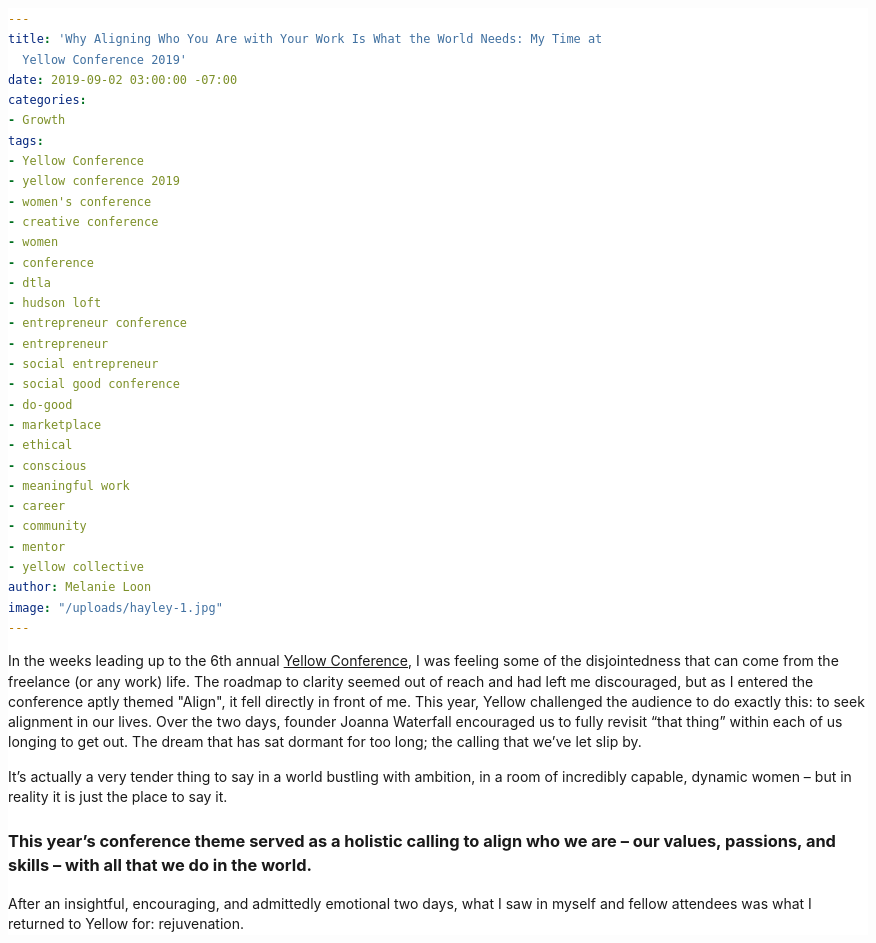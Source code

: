 ```yaml
---
title: 'Why Aligning Who You Are with Your Work Is What the World Needs: My Time at
  Yellow Conference 2019'
date: 2019-09-02 03:00:00 -07:00
categories:
- Growth
tags:
- Yellow Conference
- yellow conference 2019
- women's conference
- creative conference
- women
- conference
- dtla
- hudson loft
- entrepreneur conference
- entrepreneur
- social entrepreneur
- social good conference
- do-good
- marketplace
- ethical
- conscious
- meaningful work
- career
- community
- mentor
- yellow collective
author: Melanie Loon
image: "/uploads/hayley-1.jpg"
---
```


In the weeks leading up to the 6th annual [Yellow Conference](https://yellowcollective.lpages.co/yellow-conference-2019/), I was feeling some of the disjointedness that can come from the freelance (or any work) life. The roadmap to clarity seemed out of reach and had left me discouraged, but as I entered the conference aptly themed "Align", it fell directly in front of me. This year, Yellow  challenged the audience to do exactly this: to seek alignment in our lives. Over the two days, founder Joanna Waterfall encouraged us to fully revisit “that thing” within each of us longing to get out. The dream that has sat dormant for too long; the calling that we’ve let slip by.

It’s actually a very tender thing to say in a world bustling with ambition, in a room of incredibly capable, dynamic women – but in reality it is just the place to say it. 

### This year’s conference theme served as a holistic calling to align who we are – our values, passions, and skills – with all that we do in the world. 

After an insightful, encouraging, and admittedly emotional two days, what I saw in myself and fellow attendees was what I returned to Yellow for: rejuvenation.
